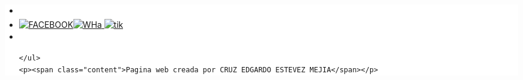   <ul class="nav">
      <li><a href="#"></p></a></li> <li><a href="#"> <img src="../pagina web fotos/fb.png" width="120" height="108" alt="FACEBOOK" width="547" height="294" alt="HOGAR " /><img src="../pagina web fotos/wp.png" width="104" height="104" alt="WHa" /> <img src="../pagina web fotos/tt.png" width="104" height="104" alt="tik" /></a>
      <li></li> </li>
      
      
      
    </ul>
    <p><span class="content">Pagina web creada por CRUZ EDGARDO ESTEVEZ MEJIA</span></p>
  </div>
  </div>
</body>
</html>
